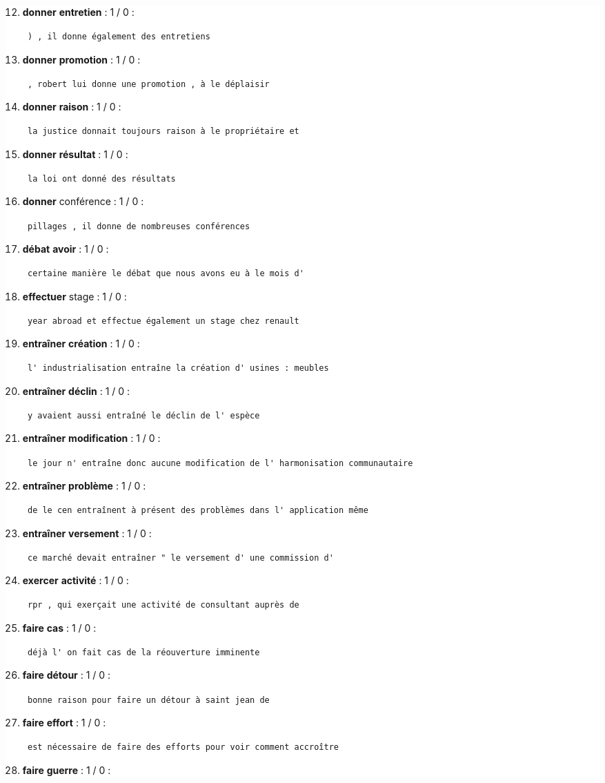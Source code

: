 12. **donner** **entretien** : 1  / 0 :

		 ) , il donne également des entretiens

13. **donner** **promotion** : 1  / 0 :

		 , robert lui donne une promotion , à le déplaisir

14. **donner** **raison** : 1  / 0 :

		 la justice donnait toujours raison à le propriétaire et

15. **donner** **résultat** : 1  / 0 :

		 la loi ont donné des résultats

16. **donner** conférence : 1  / 0 :

		 pillages , il donne de nombreuses conférences

17. **débat** **avoir** : 1  / 0 :

		 certaine manière le débat que nous avons eu à le mois d'

18. **effectuer** stage : 1  / 0 :

		 year abroad et effectue également un stage chez renault

19. **entraîner** **création** : 1  / 0 :

		 l' industrialisation entraîne la création d' usines : meubles

20. **entraîner** **déclin** : 1  / 0 :

		 y avaient aussi entraîné le déclin de l' espèce

21. **entraîner** **modification** : 1  / 0 :

		 le jour n' entraîne donc aucune modification de l' harmonisation communautaire

22. **entraîner** **problème** : 1  / 0 :

		 de le cen entraînent à présent des problèmes dans l' application même

23. **entraîner** **versement** : 1  / 0 :

		 ce marché devait entraîner " le versement d' une commission d'

24. **exercer** **activité** : 1  / 0 :

		 rpr , qui exerçait une activité de consultant auprès de

25. **faire** **cas** : 1  / 0 :

		 déjà l' on fait cas de la réouverture imminente

26. **faire** **détour** : 1  / 0 :

		 bonne raison pour faire un détour à saint jean de

27. **faire** **effort** : 1  / 0 :

		 est nécessaire de faire des efforts pour voir comment accroître

28. **faire** **guerre** : 1  / 0 :
